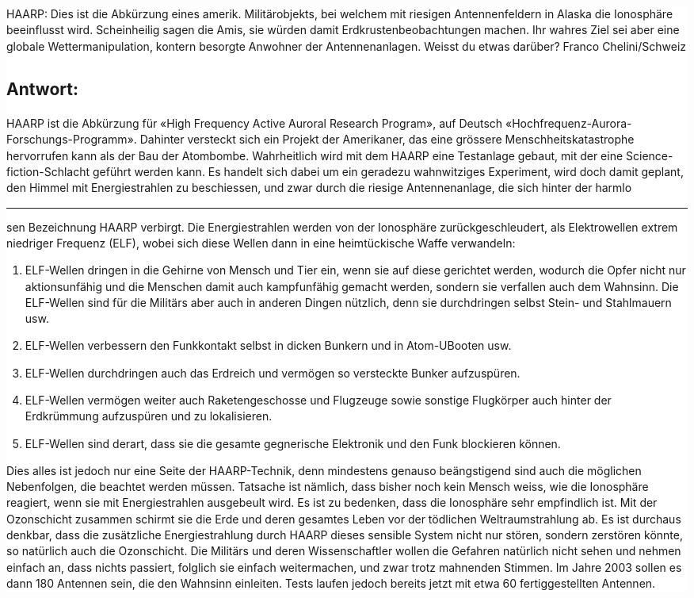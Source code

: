 HAARP: Dies ist die Abkürzung eines amerik. Militärobjekts, bei welchem mit riesigen Antennenfeldern in
Alaska die Ionosphäre beeinflusst wird. Scheinheilig sagen die Amis, sie würden damit Erdkrustenbeobachtungen machen. Ihr wahres Ziel sei aber eine globale Wettermanipulation, kontern besorgte Anwohner der Antennenanlagen. Weisst du etwas darüber?
Franco Chelini/Schweiz

## Antwort:

HAARP ist die Abkürzung für «High Frequency Active Auroral Research Program», auf Deutsch «Hochfrequenz-Aurora-Forschungs-Programm». Dahinter versteckt sich ein Projekt der Amerikaner, das eine
grössere Menschheitskatastrophe hervorrufen kann als der Bau der Atombombe. Wahrheitlich wird mit
dem HAARP eine Testanlage gebaut, mit der eine Science-fiction-Schlacht geführt werden kann. Es
handelt sich dabei um ein geradezu wahnwitziges Experiment, wird doch damit geplant, den Himmel mit
Energiestrahlen zu beschiessen, und zwar durch die riesige Antennenanlage, die sich hinter der harmlo

-----

sen Bezeichnung HAARP verbirgt.
Die Energiestrahlen werden von der Ionosphäre zurückgeschleudert, als Elektrowellen extrem niedriger
Frequenz (ELF), wobei sich diese Wellen dann in eine heimtückische Waffe verwandeln:

1) ELF-Wellen dringen in die Gehirne von Mensch und Tier ein, wenn sie auf diese gerichtet werden, wodurch die Opfer nicht nur aktionsunfähig und die Menschen
damit auch kampfunfähig gemacht werden, sondern sie verfallen auch dem Wahnsinn. Die ELF-Wellen sind für die Militärs aber auch in anderen Dingen nützlich, denn
sie durchdringen selbst Stein- und Stahlmauern usw.

2) ELF-Wellen verbessern den Funkkontakt selbst in dicken Bunkern und in Atom-UBooten usw.

3) ELF-Wellen durchdringen auch das Erdreich und vermögen so versteckte Bunker aufzuspüren.

4) ELF-Wellen vermögen weiter auch Raketengeschosse und Flugzeuge sowie sonstige
Flugkörper auch hinter der Erdkrümmung aufzuspüren und zu lokalisieren.

5) ELF-Wellen sind derart, dass sie die gesamte gegnerische Elektronik und den Funk
blockieren können.

Dies alles ist jedoch nur eine Seite der HAARP-Technik, denn mindestens genauso beängstigend sind auch
die möglichen Nebenfolgen, die beachtet werden müssen. Tatsache ist nämlich, dass bisher noch kein
Mensch weiss, wie die Ionosphäre reagiert, wenn sie mit Energiestrahlen ausgebeult wird. Es ist zu bedenken, dass die Ionosphäre sehr empfindlich ist. Mit der Ozonschicht zusammen schirmt sie die Erde
und deren gesamtes Leben vor der tödlichen Weltraumstrahlung ab. Es ist durchaus denkbar, dass die zusätzliche Energiestrahlung durch HAARP dieses sensible System nicht nur stören, sondern zerstören könnte,
so natürlich auch die Ozonschicht.
Die Militärs und deren Wissenschaftler wollen die Gefahren natürlich nicht sehen und nehmen einfach an,
dass nichts passiert, folglich sie einfach weitermachen, und zwar trotz mahnenden Stimmen. Im Jahre
2003 sollen es dann 180 Antennen sein, die den Wahnsinn einleiten. Tests laufen jedoch bereits jetzt mit
etwa 60 fertiggestellten Antennen.
